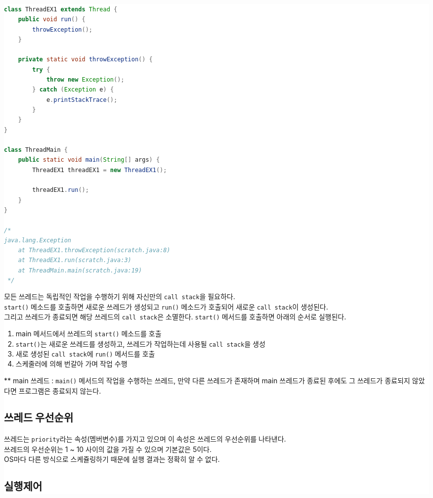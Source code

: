 ```java
class ThreadEX1 extends Thread {
    public void run() {
        throwException();
    }

    private static void throwException() {
        try {
            throw new Exception();
        } catch (Exception e) {
            e.printStackTrace();
        }
    }
}

class ThreadMain {
    public static void main(String[] args) {
        ThreadEX1 threadEX1 = new ThreadEX1();

        threadEX1.run();
    }
}

/*
java.lang.Exception
	at ThreadEX1.throwException(scratch.java:8)
	at ThreadEX1.run(scratch.java:3)
	at ThreadMain.main(scratch.java:19)
 */
```

모든 쓰레드는 독립적인 작업을 수행하기 위해 자신만의 `call stack`을 필요하다.  
`start()` 메소드를 호출하면 새로운 쓰레드가 생성되고 `run()` 메소드가 호출되어 새로운 `call stack`이 생성된다.  
그리고 쓰레드가 종료되면 해당 쓰레드의 `call stack`은 소멸한다.
`start()` 메서드를 호출하면 아래의 순서로 실행된다.

1. main 메서드에서 쓰레드의 `start()` 메소드를 호출
2. `start()`는 새로운 쓰레드를 생성하고, 쓰레드가 작업하는데 사용될 `call stack`을 생성
3. 새로 생성된 `call stack`에 `run()` 메서드를 호출
4. 스케줄러에 의해 번갈아 가며 작업 수행

** main 쓰레드 : `main()` 메서드의 작업을 수행하는 쓰레드, 만약 다른 쓰레드가 존재하며 main 쓰레드가 종료된 후에도 그 쓰레드가 종료되지 않았다면 프로그램은 종료되지 않는다.

## 쓰레드 우선순위

쓰레드는 `priority`라는 속성(멤버변수)를 가지고 있으며 이 속성은 쓰레드의 우선순위를 나타낸다.  
쓰레드의 우선순위는 1 ~ 10 사이의 값을 가질 수 있으며 기본값은 5이다.  
OS마다 다른 방식으로 스케쥴링하기 때문에 실행 결과는 정확히 알 수 없다.

## 실행제어
